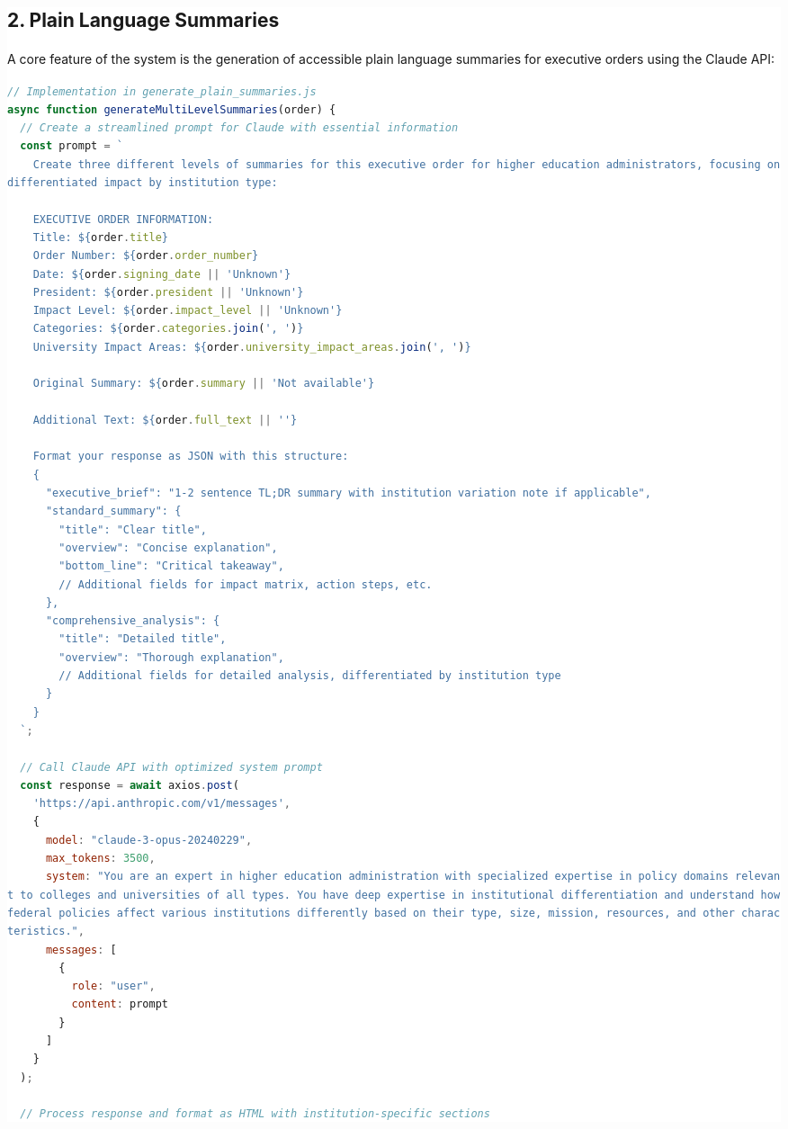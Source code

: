 ## 2. Plain Language Summaries

A core feature of the system is the generation of accessible plain language summaries for executive orders using the Claude API:

```javascript
// Implementation in generate_plain_summaries.js
async function generateMultiLevelSummaries(order) {
  // Create a streamlined prompt for Claude with essential information
  const prompt = `
    Create three different levels of summaries for this executive order for higher education administrators, focusing on differentiated impact by institution type:

    EXECUTIVE ORDER INFORMATION:
    Title: ${order.title}
    Order Number: ${order.order_number}
    Date: ${order.signing_date || 'Unknown'}
    President: ${order.president || 'Unknown'}
    Impact Level: ${order.impact_level || 'Unknown'}
    Categories: ${order.categories.join(', ')}
    University Impact Areas: ${order.university_impact_areas.join(', ')}
    
    Original Summary: ${order.summary || 'Not available'}
    
    Additional Text: ${order.full_text || ''}
    
    Format your response as JSON with this structure:
    {
      "executive_brief": "1-2 sentence TL;DR summary with institution variation note if applicable",
      "standard_summary": {
        "title": "Clear title",
        "overview": "Concise explanation",
        "bottom_line": "Critical takeaway",
        // Additional fields for impact matrix, action steps, etc.
      },
      "comprehensive_analysis": {
        "title": "Detailed title",
        "overview": "Thorough explanation",
        // Additional fields for detailed analysis, differentiated by institution type
      }
    }
  `;
  
  // Call Claude API with optimized system prompt
  const response = await axios.post(
    'https://api.anthropic.com/v1/messages',
    {
      model: "claude-3-opus-20240229",
      max_tokens: 3500,
      system: "You are an expert in higher education administration with specialized expertise in policy domains relevant to colleges and universities of all types. You have deep expertise in institutional differentiation and understand how federal policies affect various institutions differently based on their type, size, mission, resources, and other characteristics.",
      messages: [
        {
          role: "user",
          content: prompt
        }
      ]
    }
  );
  
  // Process response and format as HTML with institution-specific sections
```
